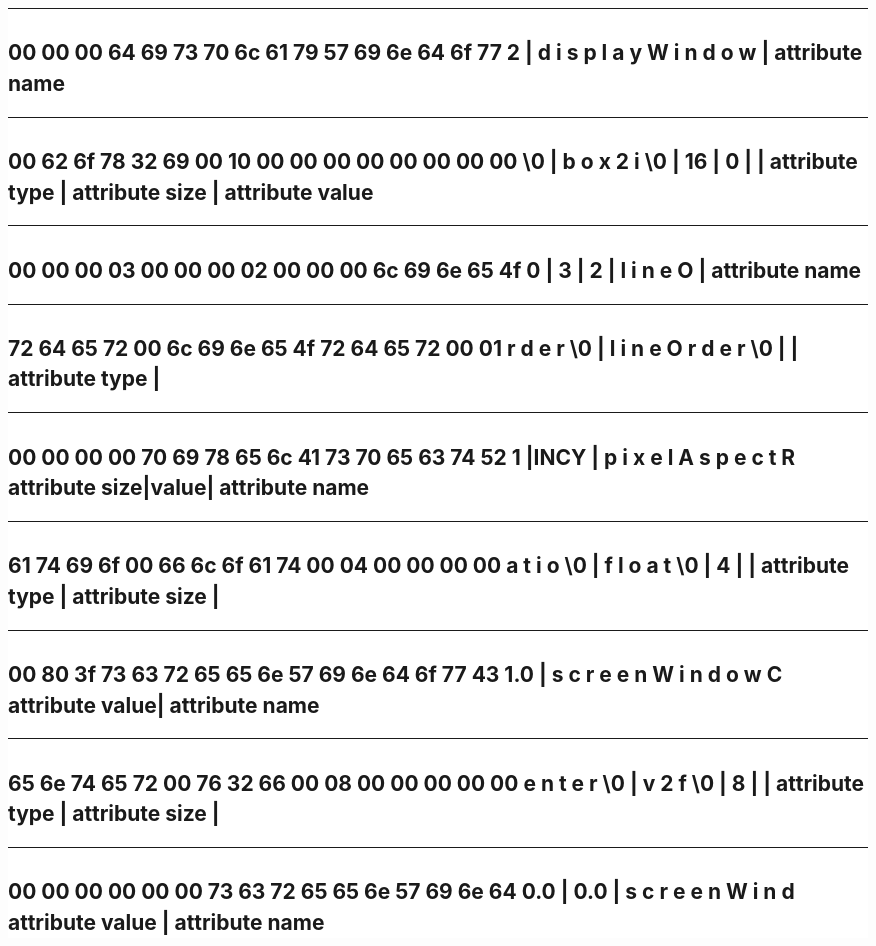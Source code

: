   -------------------------------------------------
  00 00 00 64 69 73 70 6c 61 79 57 69 6e 64 6f 77
  2 \| d i s p l a y W i n d o w
  \| attribute name
  -------------------------------------------------

  --------------------------------------------------------
  00 62 6f 78 32 69 00 10 00 00 00 00 00 00 00 00
  \\0 \| b o x 2 i \\0 \| 16 \| 0 \|
  \| attribute type \| attribute size \| attribute value
  --------------------------------------------------------

  -------------------------------------------------
  00 00 00 03 00 00 00 02 00 00 00 6c 69 6e 65 4f
  0 \| 3 \| 2 \| l i n e O
  \| attribute name
  -------------------------------------------------

  -------------------------------------------------
  72 64 65 72 00 6c 69 6e 65 4f 72 64 65 72 00 01
  r d e r \\0 \| l i n e O r d e r \\0 \|
  \| attribute type \|
  -------------------------------------------------

  -------------------------------------------------
  00 00 00 00 70 69 78 65 6c 41 73 70 65 63 74 52
  1 \|INCY \| p i x e l A s p e c t R
  attribute size\|value\| attribute name
  -------------------------------------------------

  -------------------------------------------------
  61 74 69 6f 00 66 6c 6f 61 74 00 04 00 00 00 00
  a t i o \\0 \| f l o a t \\0 \| 4 \|
  \| attribute type \| attribute size \|
  -------------------------------------------------

  -------------------------------------------------
  00 80 3f 73 63 72 65 65 6e 57 69 6e 64 6f 77 43
  1.0 \| s c r e e n W i n d o w C
  attribute value\| attribute name
  -------------------------------------------------

  -------------------------------------------------
  65 6e 74 65 72 00 76 32 66 00 08 00 00 00 00 00
  e n t e r \\0 \| v 2 f \\0 \| 8 \|
  \| attribute type \| attribute size \|
  -------------------------------------------------

  -------------------------------------------------
  00 00 00 00 00 00 73 63 72 65 65 6e 57 69 6e 64
  0.0 \| 0.0 \| s c r e e n W i n d
  attribute value \| attribute name
  -------------------------------------------------
